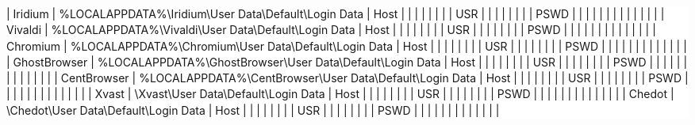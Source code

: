 |        Iridium         |                                         %LOCALAPPDATA%\Iridium\User Data\Default\Login Data                                         |    Host    |     |          |             |        |
|                        |                                                                                                                                     |    USR     |     |          |             |        |
|                        |                                                                                                                                     |    PSWD    |     |          |             |        |
|                        |                                                                                                                                     |            |     |          |             |        |
|        Vivaldi         |                                         %LOCALAPPDATA%\Vivaldi\User Data\Default\Login Data                                         |    Host    |     |          |             |        |
|                        |                                                                                                                                     |    USR     |     |          |             |        |
|                        |                                                                                                                                     |    PSWD    |     |          |             |        |
|                        |                                                                                                                                     |            |     |          |             |        |
|        Chromium        |                                        %LOCALAPPDATA%\Chromium\User Data\Default\Login Data                                         |    Host    |     |          |             |        |
|                        |                                                                                                                                     |    USR     |     |          |             |        |
|                        |                                                                                                                                     |    PSWD    |     |          |             |        |
|                        |                                                                                                                                     |            |     |          |             |        |
|      GhostBrowser      |                                      %LOCALAPPDATA%\GhostBrowser\User Data\Default\Login Data                                       |    Host    |     |          |             |        |
|                        |                                                                                                                                     |    USR     |     |          |             |        |
|                        |                                                                                                                                     |    PSWD    |     |          |             |        |
|                        |                                                                                                                                     |            |     |          |             |        |
|      CentBrowser       |                                       %LOCALAPPDATA%\CentBrowser\User Data\Default\Login Data                                       |    Host    |     |          |             |        |
|                        |                                                                                                                                     |    USR     |     |          |             |        |
|                        |                                                                                                                                     |    PSWD    |     |          |             |        |
|                        |                                                                                                                                     |            |     |          |             |        |
|         Xvast          |                                               \\Xvast\\User Data\\Default\\Login Data                                               |    Host    |     |          |             |        |
|                        |                                                                                                                                     |    USR     |     |          |             |        |
|                        |                                                                                                                                     |    PSWD    |     |          |             |        |
|                        |                                                                                                                                     |            |     |          |             |        |
|         Chedot         |                                              \\Chedot\\User Data\\Default\\Login Data                                               |    Host    |     |          |             |        |
|                        |                                                                                                                                     |    USR     |     |          |             |        |
|                        |                                                                                                                                     |    PSWD    |     |          |             |        |
|                        |                                                                                                                                     |            |     |          |             |        |